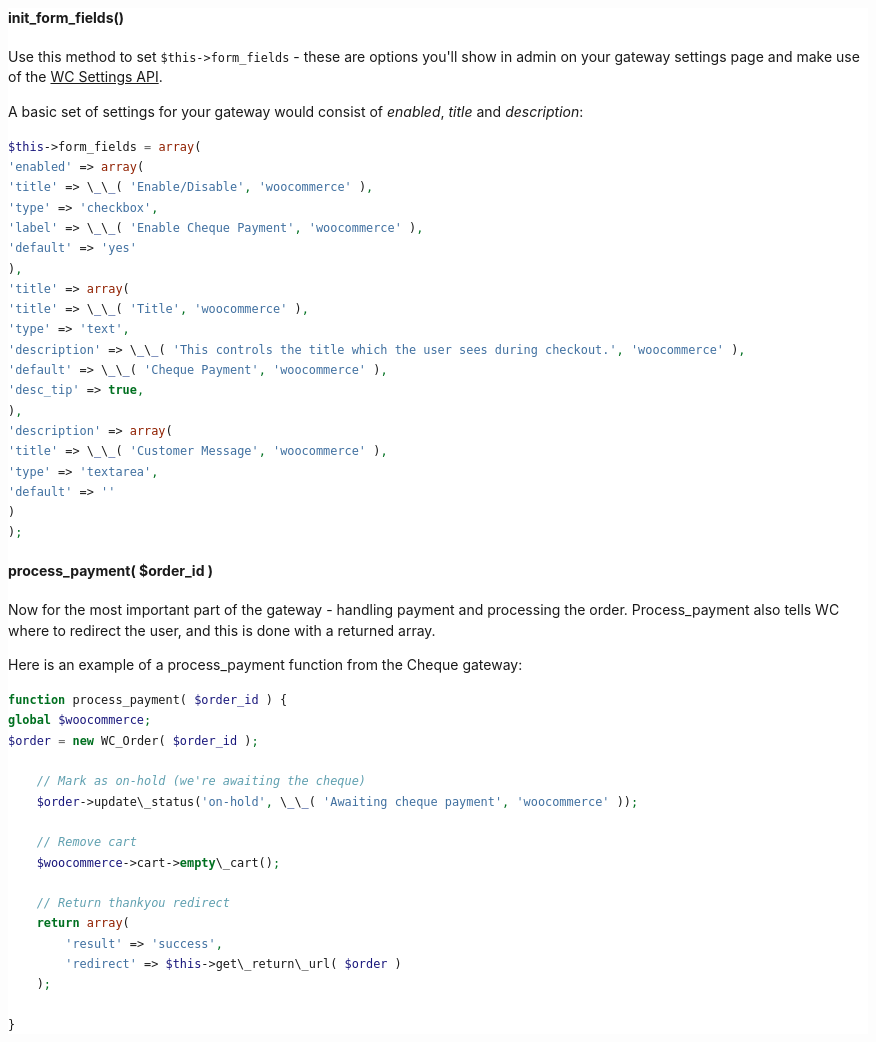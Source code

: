 #### init_form_fields()

Use this method to set `$this->form_fields` - these are options you'll show in admin on your gateway settings page and make use of the [WC Settings API](https://woo.com/document/settings-api/ "https://woo.com/document/settings-api/").

A basic set of settings for your gateway would consist of _enabled_, _title_ and _description_:

```php
$this->form_fields = array(
'enabled' => array(
'title' => \_\_( 'Enable/Disable', 'woocommerce' ),
'type' => 'checkbox',
'label' => \_\_( 'Enable Cheque Payment', 'woocommerce' ),
'default' => 'yes'
),
'title' => array(
'title' => \_\_( 'Title', 'woocommerce' ),
'type' => 'text',
'description' => \_\_( 'This controls the title which the user sees during checkout.', 'woocommerce' ),
'default' => \_\_( 'Cheque Payment', 'woocommerce' ),
'desc_tip' => true,
),
'description' => array(
'title' => \_\_( 'Customer Message', 'woocommerce' ),
'type' => 'textarea',
'default' => ''
)
);
```

#### process_payment( $order_id )

Now for the most important part of the gateway - handling payment and processing the order. Process_payment also tells WC where to redirect the user, and this is done with a returned array.

Here is an example of a process_payment function from the Cheque gateway:

```php
function process_payment( $order_id ) {
global $woocommerce;
$order = new WC_Order( $order_id );

    // Mark as on-hold (we're awaiting the cheque)
    $order->update\_status('on-hold', \_\_( 'Awaiting cheque payment', 'woocommerce' ));

    // Remove cart
    $woocommerce->cart->empty\_cart();

    // Return thankyou redirect
    return array(
        'result' => 'success',
        'redirect' => $this->get\_return\_url( $order )
    );

}
```
